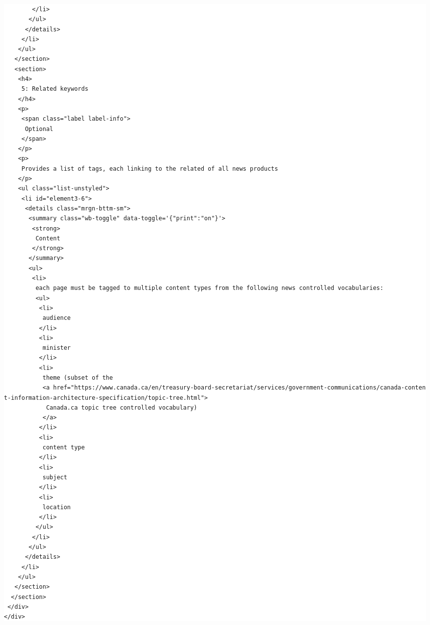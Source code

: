             </li>
           </ul>
          </details>
         </li>
        </ul>
       </section>
       <section>
        <h4>
         5: Related keywords
        </h4>
        <p>
         <span class="label label-info">
          Optional
         </span>
        </p>
        <p>
         Provides a list of tags, each linking to the related of all news products
        </p>
        <ul class="list-unstyled">
         <li id="element3-6">
          <details class="mrgn-bttm-sm">
           <summary class="wb-toggle" data-toggle='{"print":"on"}'>
            <strong>
             Content
            </strong>
           </summary>
           <ul>
            <li>
             each page must be tagged to multiple content types from the following news controlled vocabularies:
             <ul>
              <li>
               audience
              </li>
              <li>
               minister
              </li>
              <li>
               theme (subset of the
               <a href="https://www.canada.ca/en/treasury-board-secretariat/services/government-communications/canada-content-information-architecture-specification/topic-tree.html">
                Canada.ca topic tree controlled vocabulary)
               </a>
              </li>
              <li>
               content type
              </li>
              <li>
               subject
              </li>
              <li>
               location
              </li>
             </ul>
            </li>
           </ul>
          </details>
         </li>
        </ul>
       </section>
      </section>
     </div>
    </div>
   </section>
  </section>